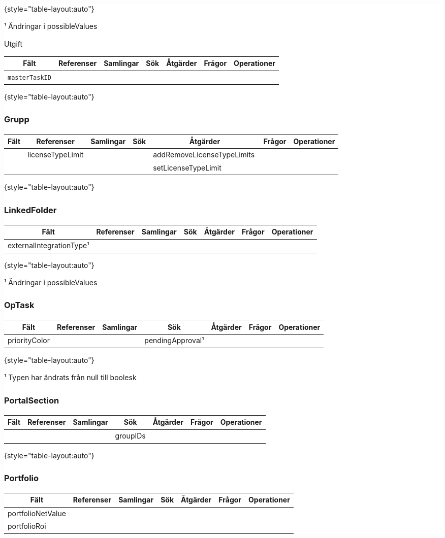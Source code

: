 {style=&quot;table-layout:auto&quot;}

¹ Ändringar i possibleValues

Utgift

| Fält | Referenser | Samlingar | Sök | Åtgärder | Frågor | Operationer |
|---|---|---|---|---|---|---|
| `masterTaskID` |   |   |   |   |   |   |

{style=&quot;table-layout:auto&quot;}

### Grupp

| Fält | Referenser | Samlingar | Sök | Åtgärder | Frågor | Operationer |
|---|---|---|---|---|---|---|
|   | licenseTypeLimit |   |   | addRemoveLicenseTypeLimits  |   |   |
|   |   |   |   | setLicenseTypeLimit |   |   |

{style=&quot;table-layout:auto&quot;}

### LinkedFolder

| Fält | Referenser | Samlingar | Sök | Åtgärder | Frågor | Operationer |
|---|---|---|---|---|---|---|
| externalIntegrationType¹ |  |  |  |  |  |  |

{style=&quot;table-layout:auto&quot;}

¹ Ändringar i possibleValues

### OpTask

| Fält | Referenser | Samlingar | Sök | Åtgärder | Frågor | Operationer |
|---|---|---|---|---|---|---|
| priorityColor |  |  | pendingApproval¹ |  |  |  |

{style=&quot;table-layout:auto&quot;}

¹ Typen har ändrats från null till boolesk

### PortalSection

| Fält | Referenser | Samlingar | Sök | Åtgärder | Frågor | Operationer |
|---|---|---|---|---|---|---|
|  |  |  | groupIDs |  |  |  |

{style=&quot;table-layout:auto&quot;}

### Portfolio

| Fält | Referenser | Samlingar | Sök | Åtgärder | Frågor | Operationer |
|---|---|---|---|---|---|---|
| portfolioNetValue |  |  |  |  |  |  |
| portfolioRoi |   |   |   |   |   |   |
